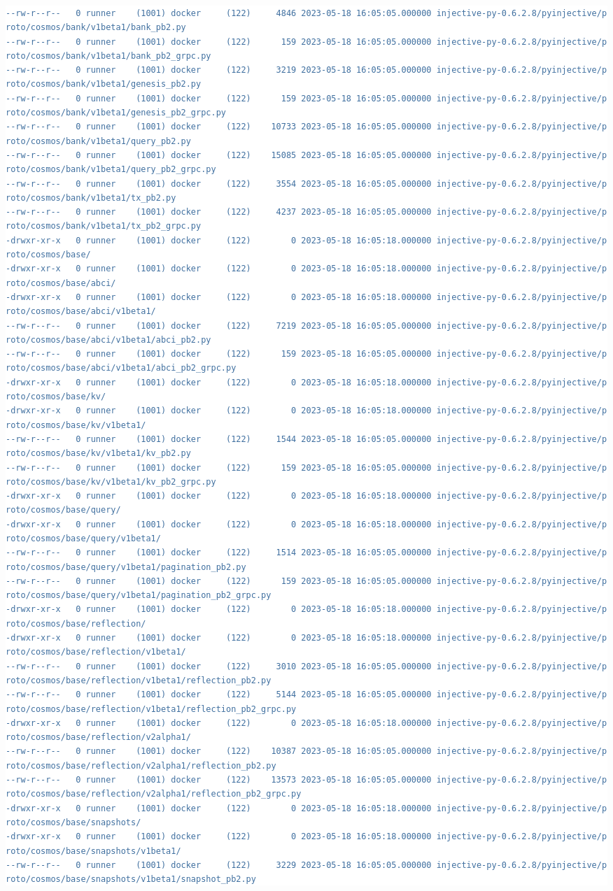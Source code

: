 ```diff
--rw-r--r--   0 runner    (1001) docker     (122)     4846 2023-05-18 16:05:05.000000 injective-py-0.6.2.8/pyinjective/proto/cosmos/bank/v1beta1/bank_pb2.py
--rw-r--r--   0 runner    (1001) docker     (122)      159 2023-05-18 16:05:05.000000 injective-py-0.6.2.8/pyinjective/proto/cosmos/bank/v1beta1/bank_pb2_grpc.py
--rw-r--r--   0 runner    (1001) docker     (122)     3219 2023-05-18 16:05:05.000000 injective-py-0.6.2.8/pyinjective/proto/cosmos/bank/v1beta1/genesis_pb2.py
--rw-r--r--   0 runner    (1001) docker     (122)      159 2023-05-18 16:05:05.000000 injective-py-0.6.2.8/pyinjective/proto/cosmos/bank/v1beta1/genesis_pb2_grpc.py
--rw-r--r--   0 runner    (1001) docker     (122)    10733 2023-05-18 16:05:05.000000 injective-py-0.6.2.8/pyinjective/proto/cosmos/bank/v1beta1/query_pb2.py
--rw-r--r--   0 runner    (1001) docker     (122)    15085 2023-05-18 16:05:05.000000 injective-py-0.6.2.8/pyinjective/proto/cosmos/bank/v1beta1/query_pb2_grpc.py
--rw-r--r--   0 runner    (1001) docker     (122)     3554 2023-05-18 16:05:05.000000 injective-py-0.6.2.8/pyinjective/proto/cosmos/bank/v1beta1/tx_pb2.py
--rw-r--r--   0 runner    (1001) docker     (122)     4237 2023-05-18 16:05:05.000000 injective-py-0.6.2.8/pyinjective/proto/cosmos/bank/v1beta1/tx_pb2_grpc.py
-drwxr-xr-x   0 runner    (1001) docker     (122)        0 2023-05-18 16:05:18.000000 injective-py-0.6.2.8/pyinjective/proto/cosmos/base/
-drwxr-xr-x   0 runner    (1001) docker     (122)        0 2023-05-18 16:05:18.000000 injective-py-0.6.2.8/pyinjective/proto/cosmos/base/abci/
-drwxr-xr-x   0 runner    (1001) docker     (122)        0 2023-05-18 16:05:18.000000 injective-py-0.6.2.8/pyinjective/proto/cosmos/base/abci/v1beta1/
--rw-r--r--   0 runner    (1001) docker     (122)     7219 2023-05-18 16:05:05.000000 injective-py-0.6.2.8/pyinjective/proto/cosmos/base/abci/v1beta1/abci_pb2.py
--rw-r--r--   0 runner    (1001) docker     (122)      159 2023-05-18 16:05:05.000000 injective-py-0.6.2.8/pyinjective/proto/cosmos/base/abci/v1beta1/abci_pb2_grpc.py
-drwxr-xr-x   0 runner    (1001) docker     (122)        0 2023-05-18 16:05:18.000000 injective-py-0.6.2.8/pyinjective/proto/cosmos/base/kv/
-drwxr-xr-x   0 runner    (1001) docker     (122)        0 2023-05-18 16:05:18.000000 injective-py-0.6.2.8/pyinjective/proto/cosmos/base/kv/v1beta1/
--rw-r--r--   0 runner    (1001) docker     (122)     1544 2023-05-18 16:05:05.000000 injective-py-0.6.2.8/pyinjective/proto/cosmos/base/kv/v1beta1/kv_pb2.py
--rw-r--r--   0 runner    (1001) docker     (122)      159 2023-05-18 16:05:05.000000 injective-py-0.6.2.8/pyinjective/proto/cosmos/base/kv/v1beta1/kv_pb2_grpc.py
-drwxr-xr-x   0 runner    (1001) docker     (122)        0 2023-05-18 16:05:18.000000 injective-py-0.6.2.8/pyinjective/proto/cosmos/base/query/
-drwxr-xr-x   0 runner    (1001) docker     (122)        0 2023-05-18 16:05:18.000000 injective-py-0.6.2.8/pyinjective/proto/cosmos/base/query/v1beta1/
--rw-r--r--   0 runner    (1001) docker     (122)     1514 2023-05-18 16:05:05.000000 injective-py-0.6.2.8/pyinjective/proto/cosmos/base/query/v1beta1/pagination_pb2.py
--rw-r--r--   0 runner    (1001) docker     (122)      159 2023-05-18 16:05:05.000000 injective-py-0.6.2.8/pyinjective/proto/cosmos/base/query/v1beta1/pagination_pb2_grpc.py
-drwxr-xr-x   0 runner    (1001) docker     (122)        0 2023-05-18 16:05:18.000000 injective-py-0.6.2.8/pyinjective/proto/cosmos/base/reflection/
-drwxr-xr-x   0 runner    (1001) docker     (122)        0 2023-05-18 16:05:18.000000 injective-py-0.6.2.8/pyinjective/proto/cosmos/base/reflection/v1beta1/
--rw-r--r--   0 runner    (1001) docker     (122)     3010 2023-05-18 16:05:05.000000 injective-py-0.6.2.8/pyinjective/proto/cosmos/base/reflection/v1beta1/reflection_pb2.py
--rw-r--r--   0 runner    (1001) docker     (122)     5144 2023-05-18 16:05:05.000000 injective-py-0.6.2.8/pyinjective/proto/cosmos/base/reflection/v1beta1/reflection_pb2_grpc.py
-drwxr-xr-x   0 runner    (1001) docker     (122)        0 2023-05-18 16:05:18.000000 injective-py-0.6.2.8/pyinjective/proto/cosmos/base/reflection/v2alpha1/
--rw-r--r--   0 runner    (1001) docker     (122)    10387 2023-05-18 16:05:05.000000 injective-py-0.6.2.8/pyinjective/proto/cosmos/base/reflection/v2alpha1/reflection_pb2.py
--rw-r--r--   0 runner    (1001) docker     (122)    13573 2023-05-18 16:05:05.000000 injective-py-0.6.2.8/pyinjective/proto/cosmos/base/reflection/v2alpha1/reflection_pb2_grpc.py
-drwxr-xr-x   0 runner    (1001) docker     (122)        0 2023-05-18 16:05:18.000000 injective-py-0.6.2.8/pyinjective/proto/cosmos/base/snapshots/
-drwxr-xr-x   0 runner    (1001) docker     (122)        0 2023-05-18 16:05:18.000000 injective-py-0.6.2.8/pyinjective/proto/cosmos/base/snapshots/v1beta1/
--rw-r--r--   0 runner    (1001) docker     (122)     3229 2023-05-18 16:05:05.000000 injective-py-0.6.2.8/pyinjective/proto/cosmos/base/snapshots/v1beta1/snapshot_pb2.py
```